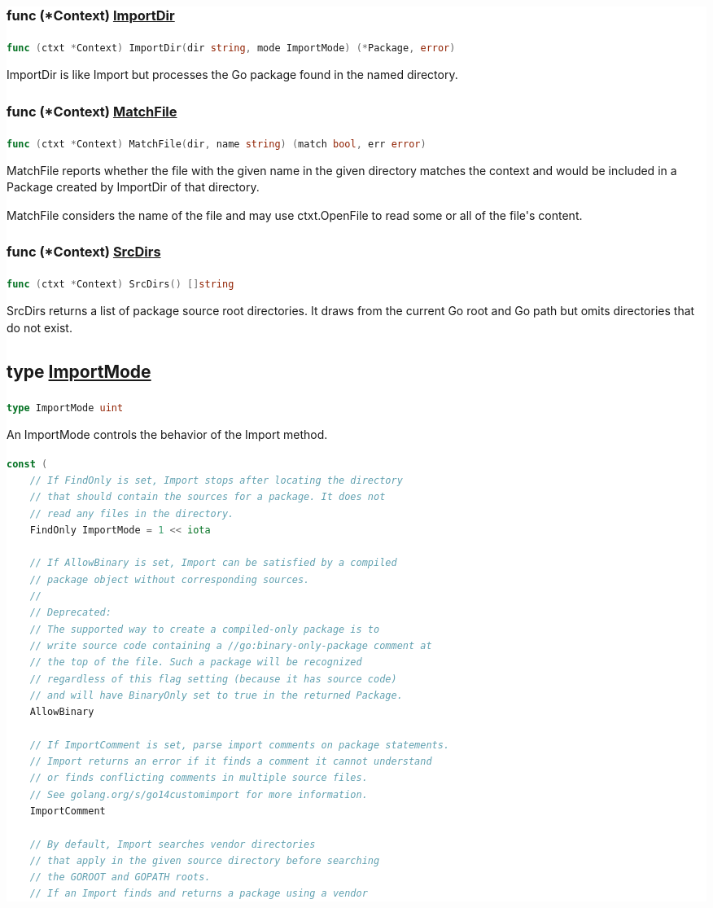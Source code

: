 ### <a name="Context.ImportDir">func</a> (\*Context) [ImportDir](./build.go#L457)
``` go
func (ctxt *Context) ImportDir(dir string, mode ImportMode) (*Package, error)
```
ImportDir is like Import but processes the Go package found in
the named directory.

### <a name="Context.MatchFile">func</a> (\*Context) [MatchFile](./build.go#L1295)
``` go
func (ctxt *Context) MatchFile(dir, name string) (match bool, err error)
```
MatchFile reports whether the file with the given name in the given directory
matches the context and would be included in a Package created by ImportDir
of that directory.

MatchFile considers the name of the file and may use ctxt.OpenFile to
read some or all of the file's content.

### <a name="Context.SrcDirs">func</a> (\*Context) [SrcDirs](./build.go#L253)
``` go
func (ctxt *Context) SrcDirs() []string
```
SrcDirs returns a list of package source root directories.
It draws from the current Go root and Go path but omits directories
that do not exist.

## <a name="ImportMode">type</a> [ImportMode](./build.go#L348)
``` go
type ImportMode uint
```
An ImportMode controls the behavior of the Import method.

``` go
const (
    // If FindOnly is set, Import stops after locating the directory
    // that should contain the sources for a package. It does not
    // read any files in the directory.
    FindOnly ImportMode = 1 << iota

    // If AllowBinary is set, Import can be satisfied by a compiled
    // package object without corresponding sources.
    //
    // Deprecated:
    // The supported way to create a compiled-only package is to
    // write source code containing a //go:binary-only-package comment at
    // the top of the file. Such a package will be recognized
    // regardless of this flag setting (because it has source code)
    // and will have BinaryOnly set to true in the returned Package.
    AllowBinary

    // If ImportComment is set, parse import comments on package statements.
    // Import returns an error if it finds a comment it cannot understand
    // or finds conflicting comments in multiple source files.
    // See golang.org/s/go14customimport for more information.
    ImportComment

    // By default, Import searches vendor directories
    // that apply in the given source directory before searching
    // the GOROOT and GOPATH roots.
    // If an Import finds and returns a package using a vendor
```